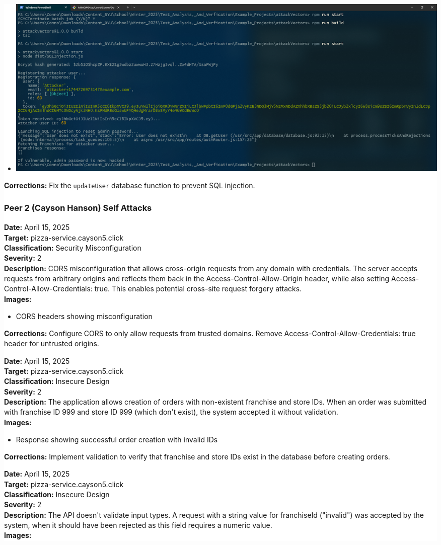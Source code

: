 - ![Attack screenshot](images/cjncurlhack.png)

**Corrections:** Fix the `updateUser` database function to prevent SQL injection.

### Peer 2 (Cayson Hanson) Self Attacks

**Date:** April 15, 2025  
**Target:** pizza-service.cayson5.click  
**Classification:** Security Misconfiguration  
**Severity:** 2  
**Description:** CORS misconfiguration that allows cross-origin requests from any domain with credentials. The server accepts requests from arbitrary origins and reflects them back in the Access-Control-Allow-Origin header, while also setting Access-Control-Allow-Credentials: true. This enables potential cross-site request forgery attacks.  
**Images:**

- CORS headers showing misconfiguration

**Corrections:** Configure CORS to only allow requests from trusted domains. Remove Access-Control-Allow-Credentials: true header for untrusted origins.

**Date:** April 15, 2025  
**Target:** pizza-service.cayson5.click  
**Classification:** Insecure Design  
**Severity:** 2  
**Description:** The application allows creation of orders with non-existent franchise and store IDs. When an order was submitted with franchise ID 999 and store ID 999 (which don't exist), the system accepted it without validation.  
**Images:**

- Response showing successful order creation with invalid IDs

**Corrections:** Implement validation to verify that franchise and store IDs exist in the database before creating orders.

**Date:** April 15, 2025  
**Target:** pizza-service.cayson5.click  
**Classification:** Insecure Design  
**Severity:** 2  
**Description:** The API doesn't validate input types. A request with a string value for franchiseId ("invalid") was accepted by the system, when it should have been rejected as this field requires a numeric value.  
**Images:**

